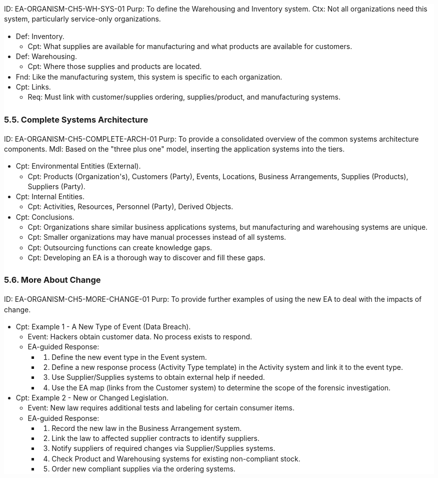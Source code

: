 ID: EA-ORGANISM-CH5-WH-SYS-01
Purp: To define the Warehousing and Inventory system.
Ctx: Not all organizations need this system, particularly service-only organizations.

- Def: Inventory.
  - Cpt: What supplies are available for manufacturing and what products are available for customers.
- Def: Warehousing.
  - Cpt: Where those supplies and products are located.
- Fnd: Like the manufacturing system, this system is specific to each organization.
- Cpt: Links.
  - Req: Must link with customer/supplies ordering, supplies/product, and manufacturing systems.

### 5.5. Complete Systems Architecture

ID: EA-ORGANISM-CH5-COMPLETE-ARCH-01
Purp: To provide a consolidated overview of the common systems architecture components.
Mdl: Based on the "three plus one" model, inserting the application systems into the tiers.

- Cpt: Environmental Entities (External).
  - Cpt: Products (Organization's), Customers (Party), Events, Locations, Business Arrangements, Supplies (Products), Suppliers (Party).
- Cpt: Internal Entities.
  - Cpt: Activities, Resources, Personnel (Party), Derived Objects.
- Cpt: Conclusions.
  - Cpt: Organizations share similar business applications systems, but manufacturing and warehousing systems are unique.
  - Cpt: Smaller organizations may have manual processes instead of all systems.
  - Cpt: Outsourcing functions can create knowledge gaps.
  - Cpt: Developing an EA is a thorough way to discover and fill these gaps.

### 5.6. More About Change

ID: EA-ORGANISM-CH5-MORE-CHANGE-01
Purp: To provide further examples of using the new EA to deal with the impacts of change.

- Cpt: Example 1 - A New Type of Event (Data Breach).
  - Event: Hackers obtain customer data. No process exists to respond.
  - EA-guided Response:
    - 1. Define the new event type in the Event system.
    - 2. Define a new response process (Activity Type template) in the Activity system and link it to the event type.
    - 3. Use Supplier/Supplies systems to obtain external help if needed.
    - 4. Use the EA map (links from the Customer system) to determine the scope of the forensic investigation.
- Cpt: Example 2 - New or Changed Legislation.
  - Event: New law requires additional tests and labeling for certain consumer items.
  - EA-guided Response:
    - 1. Record the new law in the Business Arrangement system.
    - 2. Link the law to affected supplier contracts to identify suppliers.
    - 3. Notify suppliers of required changes via Supplier/Supplies systems.
    - 4. Check Product and Warehousing systems for existing non-compliant stock.
    - 5. Order new compliant supplies via the ordering systems.
